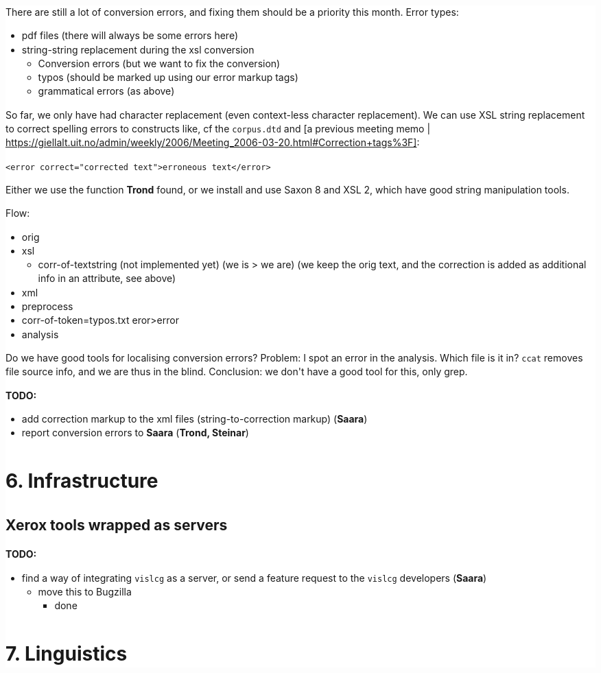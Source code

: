 There are still a lot of conversion errors, and fixing them should be a priority
this month. Error types:

* pdf files (there will always be some errors here)
* string-string replacement during the xsl conversion
    - Conversion errors (but we want to fix the conversion)
    - typos (should be marked up using our error markup tags)
    - grammatical errors (as above)

So far, we only have had character replacement (even context-less character
replacement). We can use XSL string replacement to correct spelling errors to
constructs like, cf the `corpus.dtd` and [a previous meeting memo
| https://giellalt.uit.no/admin/weekly/2006/Meeting_2006-03-20.html#Correction+tags%3F]:

```
<error correct="corrected text">erroneous text</error>
```

Either we use the function **Trond** found, or we install and use Saxon 8 and
XSL 2, which have good string manipulation tools.

Flow:
* orig
* xsl
    - corr-of-textstring (not implemented yet) (we is > we are) (we keep the
   orig text, and the correction is added as additional info in an attribute,
   see above)
* xml
* preprocess
* corr-of-token=typos.txt eror>error
* analysis

Do we have good tools for localising conversion errors? Problem: I spot an error
in the analysis. Which file is it in?
`ccat` removes file source info, and we are thus in the blind. Conclusion: we
don't have a good tool for this, only grep.

**TODO:**
* add correction markup to the xml files (string-to-correction markup)
  (**Saara**)
* report conversion errors to **Saara** (**Trond, Steinar**)

# 6. Infrastructure

## Xerox tools wrapped as servers

**TODO:**
* find a way of integrating `vislcg` as a server, or send a feature request
  to the `vislcg` developers (**Saara**)
    - move this to Bugzilla
        - done

# 7. Linguistics
